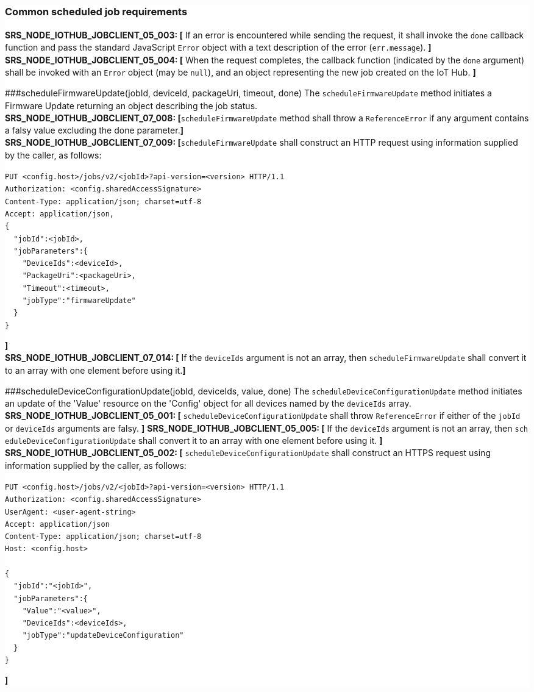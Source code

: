 ### Common scheduled job requirements
**SRS_NODE_IOTHUB_JOBCLIENT_05_003: [** If an error is encountered while sending the request, it shall invoke the `done` callback function and pass the standard JavaScript `Error` object with a text description of the error (`err.message`). **]**  
**SRS_NODE_IOTHUB_JOBCLIENT_05_004: [** When the request completes, the callback function (indicated by the `done` argument) shall be invoked with an `Error` object (may be `null`), and an object representing the new job created on the IoT Hub. **]**

###scheduleFirmwareUpdate(jobId, deviceId, packageUri, timeout, done)
The `scheduleFirmwareUpdate` method initiates a Firmware Update returning an object describing the job status.  
**SRS_NODE_IOTHUB_JOBCLIENT_07_008: [**`scheduleFirmwareUpdate` method shall throw a `ReferenceError` if any argument contains a falsy value excluding the done parameter.**]**  
**SRS_NODE_IOTHUB_JOBCLIENT_07_009: [**`scheduleFirmwareUpdate` shall construct an HTTP request using information supplied by the caller, as follows:
```
PUT <config.host>/jobs/v2/<jobId>?api-version=<version> HTTP/1.1
Authorization: <config.sharedAccessSignature>
Content-Type: application/json; charset=utf-8
Accept: application/json,
{
  "jobId":<jobId>,
  "jobParameters":{
    "DeviceIds":<deviceId>,
    "PackageUri":<packageUri>,
    "Timeout":<timeout>,
    "jobType":"firmwareUpdate"
  }
}
```
**]**  
**SRS_NODE_IOTHUB_JOBCLIENT_07_014: [** If the `deviceIds` argument is not an array, then `scheduleFirmwareUpdate` shall convert it to an array with one element before using it.**]**  

###scheduleDeviceConfigurationUpdate(jobId, deviceIds, value, done)
The `scheduleDeviceConfigurationUpdate` method initiates an update of the 'Value' resource on the 'Config' object for all devices named by the `deviceIds` array.  
**SRS_NODE_IOTHUB_JOBCLIENT_05_001: [** `scheduleDeviceConfigurationUpdate` shall throw `ReferenceError` if either of the `jobId` or `deviceIds` arguments are falsy. **]**
**SRS_NODE_IOTHUB_JOBCLIENT_05_005: [** If the `deviceIds` argument is not an array, then `scheduleDeviceConfigurationUpdate` shall convert it to an array with one element before using it. **]**  
**SRS_NODE_IOTHUB_JOBCLIENT_05_002: [** `scheduleDeviceConfigurationUpdate` shall construct an HTTPS request using information supplied by the caller, as follows:  
```
PUT <config.host>/jobs/v2/<jobId>?api-version=<version> HTTP/1.1
Authorization: <config.sharedAccessSignature>
UserAgent: <user-agent-string>
Accept: application/json
Content-Type: application/json; charset=utf-8
Host: <config.host>

{
  "jobId":"<jobId>",
  "jobParameters":{
    "Value":"<value>",
    "DeviceIds":<deviceIds>,
    "jobType":"updateDeviceConfiguration"
  }
}
```
**]**  
